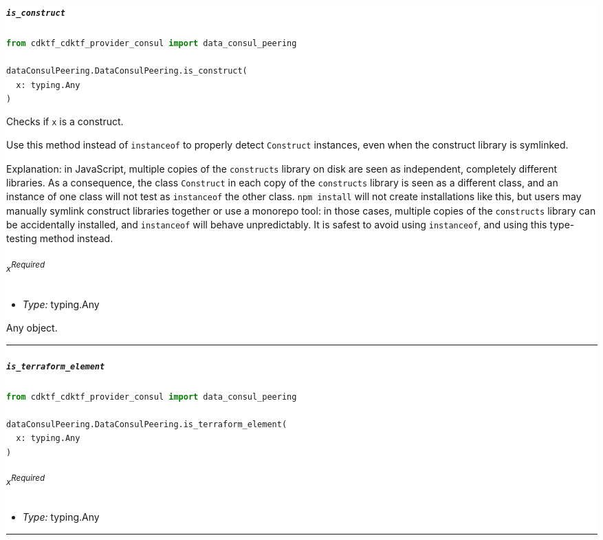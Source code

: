 ##### `is_construct` <a name="is_construct" id="@cdktf/provider-consul.dataConsulPeering.DataConsulPeering.isConstruct"></a>

```python
from cdktf_cdktf_provider_consul import data_consul_peering

dataConsulPeering.DataConsulPeering.is_construct(
  x: typing.Any
)
```

Checks if `x` is a construct.

Use this method instead of `instanceof` to properly detect `Construct`
instances, even when the construct library is symlinked.

Explanation: in JavaScript, multiple copies of the `constructs` library on
disk are seen as independent, completely different libraries. As a
consequence, the class `Construct` in each copy of the `constructs` library
is seen as a different class, and an instance of one class will not test as
`instanceof` the other class. `npm install` will not create installations
like this, but users may manually symlink construct libraries together or
use a monorepo tool: in those cases, multiple copies of the `constructs`
library can be accidentally installed, and `instanceof` will behave
unpredictably. It is safest to avoid using `instanceof`, and using
this type-testing method instead.

###### `x`<sup>Required</sup> <a name="x" id="@cdktf/provider-consul.dataConsulPeering.DataConsulPeering.isConstruct.parameter.x"></a>

- *Type:* typing.Any

Any object.

---

##### `is_terraform_element` <a name="is_terraform_element" id="@cdktf/provider-consul.dataConsulPeering.DataConsulPeering.isTerraformElement"></a>

```python
from cdktf_cdktf_provider_consul import data_consul_peering

dataConsulPeering.DataConsulPeering.is_terraform_element(
  x: typing.Any
)
```

###### `x`<sup>Required</sup> <a name="x" id="@cdktf/provider-consul.dataConsulPeering.DataConsulPeering.isTerraformElement.parameter.x"></a>

- *Type:* typing.Any

---
